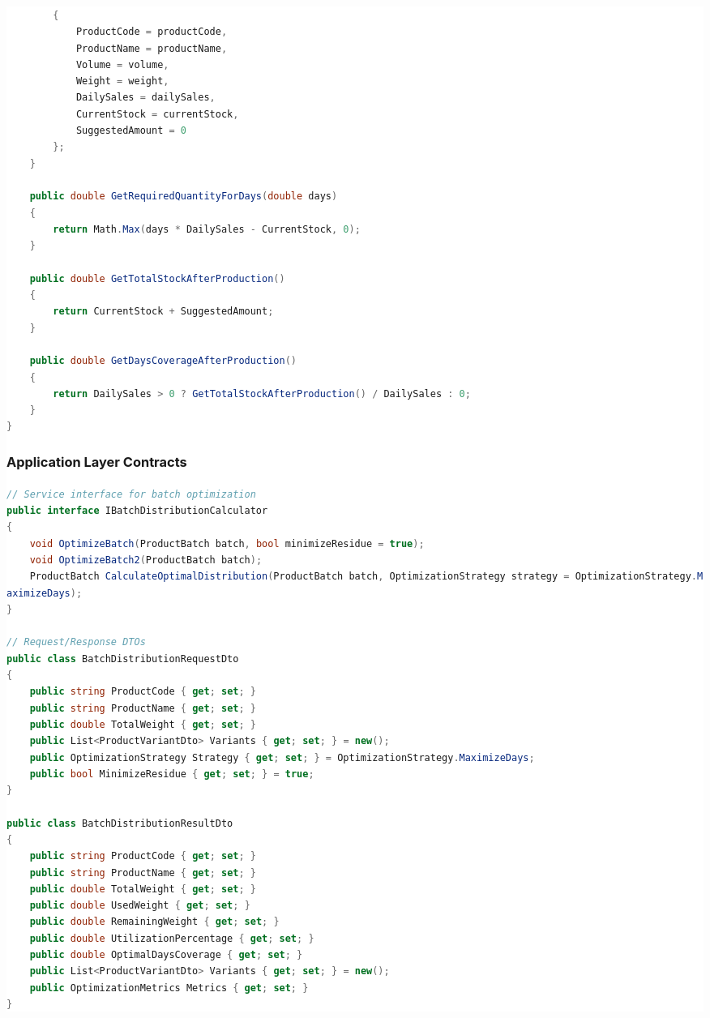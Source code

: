```csharp
        {
            ProductCode = productCode,
            ProductName = productName,
            Volume = volume,
            Weight = weight,
            DailySales = dailySales,
            CurrentStock = currentStock,
            SuggestedAmount = 0
        };
    }
    
    public double GetRequiredQuantityForDays(double days)
    {
        return Math.Max(days * DailySales - CurrentStock, 0);
    }
    
    public double GetTotalStockAfterProduction()
    {
        return CurrentStock + SuggestedAmount;
    }
    
    public double GetDaysCoverageAfterProduction()
    {
        return DailySales > 0 ? GetTotalStockAfterProduction() / DailySales : 0;
    }
}
```

### Application Layer Contracts

```csharp
// Service interface for batch optimization
public interface IBatchDistributionCalculator
{
    void OptimizeBatch(ProductBatch batch, bool minimizeResidue = true);
    void OptimizeBatch2(ProductBatch batch);
    ProductBatch CalculateOptimalDistribution(ProductBatch batch, OptimizationStrategy strategy = OptimizationStrategy.MaximizeDays);
}

// Request/Response DTOs
public class BatchDistributionRequestDto
{
    public string ProductCode { get; set; }
    public string ProductName { get; set; }
    public double TotalWeight { get; set; }
    public List<ProductVariantDto> Variants { get; set; } = new();
    public OptimizationStrategy Strategy { get; set; } = OptimizationStrategy.MaximizeDays;
    public bool MinimizeResidue { get; set; } = true;
}

public class BatchDistributionResultDto
{
    public string ProductCode { get; set; }
    public string ProductName { get; set; }
    public double TotalWeight { get; set; }
    public double UsedWeight { get; set; }
    public double RemainingWeight { get; set; }
    public double UtilizationPercentage { get; set; }
    public double OptimalDaysCoverage { get; set; }
    public List<ProductVariantDto> Variants { get; set; } = new();
    public OptimizationMetrics Metrics { get; set; }
}
```